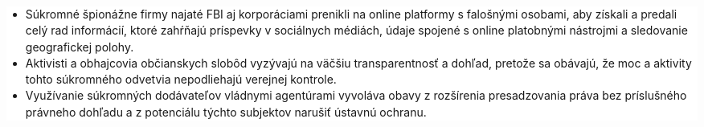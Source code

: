 - Súkromné špionážne firmy najaté FBI aj korporáciami prenikli na online platformy s falošnými osobami, aby získali a predali celý rad informácií, ktoré zahŕňajú príspevky v sociálnych médiách, údaje spojené s online platobnými nástrojmi a sledovanie geografickej polohy.
- Aktivisti a obhajcovia občianskych slobôd vyzývajú na väčšiu transparentnosť a dohľad, pretože sa obávajú, že moc a aktivity tohto súkromného odvetvia nepodliehajú verejnej kontrole.
- Využívanie súkromných dodávateľov vládnymi agentúrami vyvoláva obavy z rozšírenia presadzovania práva bez príslušného právneho dohľadu a z potenciálu týchto subjektov narušiť ústavnú ochranu.


